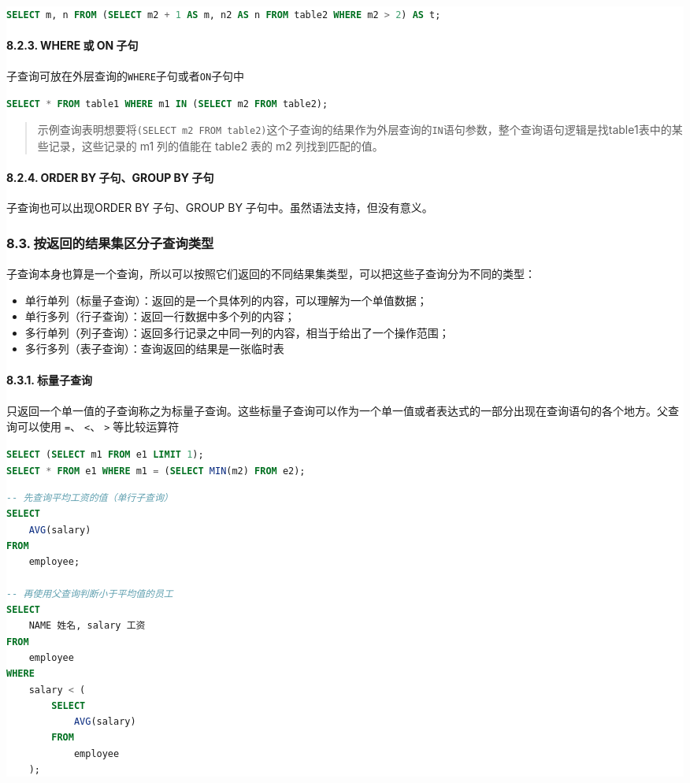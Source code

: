 ```sql
SELECT m, n FROM (SELECT m2 + 1 AS m, n2 AS n FROM table2 WHERE m2 > 2) AS t;
```

#### 8.2.3. WHERE 或 ON 子句

子查询可放在外层查询的`WHERE`子句或者`ON`子句中

```sql
SELECT * FROM table1 WHERE m1 IN (SELECT m2 FROM table2);
```

> 示例查询表明想要将`(SELECT m2 FROM table2)`这个子查询的结果作为外层查询的`IN`语句参数，整个查询语句逻辑是找table1表中的某些记录，这些记录的 m1 列的值能在 table2 表的 m2 列找到匹配的值。

#### 8.2.4. ORDER BY 子句、GROUP BY 子句

子查询也可以出现ORDER BY 子句、GROUP BY 子句中。虽然语法支持，但没有意义。

### 8.3. 按返回的结果集区分子查询类型

子查询本身也算是一个查询，所以可以按照它们返回的不同结果集类型，可以把这些子查询分为不同的类型：

- 单行单列（标量子查询）：返回的是一个具体列的内容，可以理解为一个单值数据；
- 单行多列（行子查询）：返回一行数据中多个列的内容；
- 多行单列（列子查询）：返回多行记录之中同一列的内容，相当于给出了一个操作范围；
- 多行多列（表子查询）：查询返回的结果是一张临时表

#### 8.3.1. 标量子查询

只返回一个单一值的子查询称之为标量子查询。这些标量子查询可以作为一个单一值或者表达式的一部分出现在查询语句的各个地方。父查询可以使用 `=`、 `<`、 `>` 等比较运算符

```sql
SELECT (SELECT m1 FROM e1 LIMIT 1);
SELECT * FROM e1 WHERE m1 = (SELECT MIN(m2) FROM e2);
```

```sql
-- 先查询平均工资的值（单行子查询）
SELECT
	AVG(salary)
FROM
	employee;

-- 再使用父查询判断小于平均值的员工
SELECT
	NAME 姓名, salary 工资
FROM
	employee
WHERE
	salary < (
		SELECT
			AVG(salary)
		FROM
			employee
	);
```
